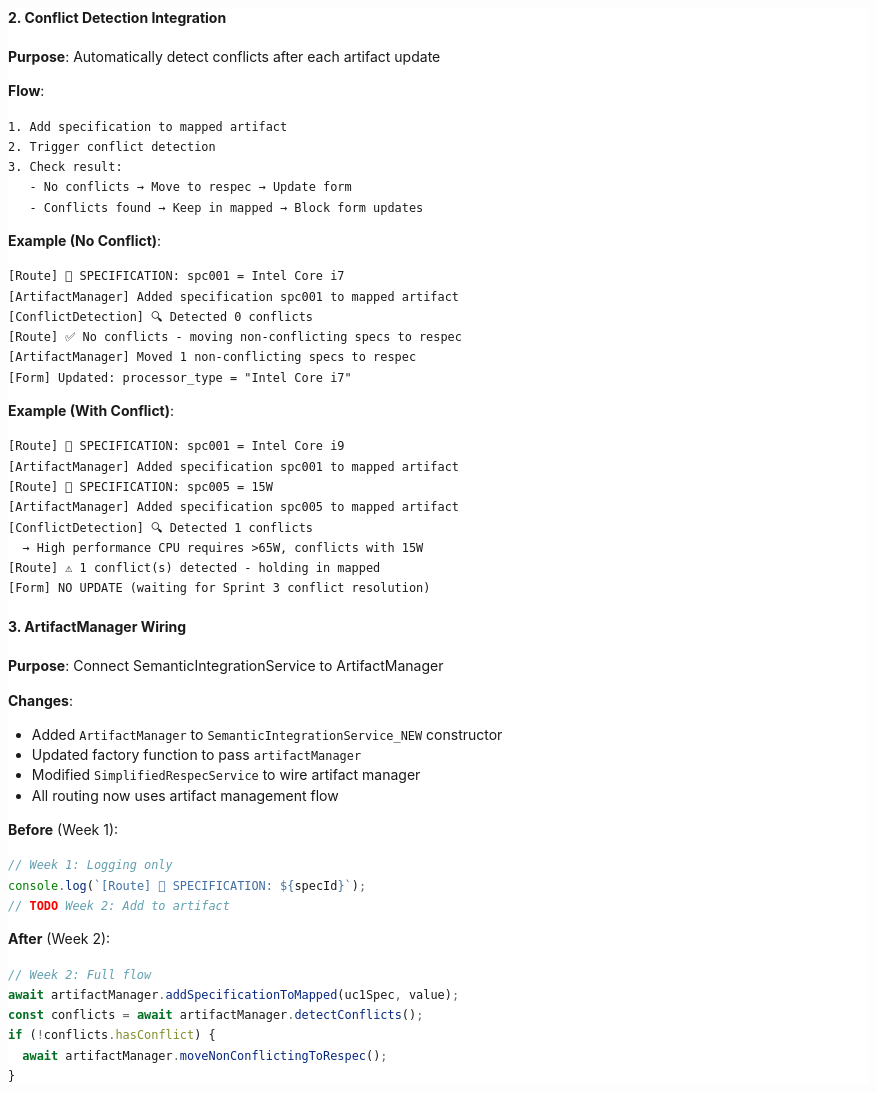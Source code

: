 #### **2. Conflict Detection Integration**
**Purpose**: Automatically detect conflicts after each artifact update

**Flow**:
```
1. Add specification to mapped artifact
2. Trigger conflict detection
3. Check result:
   - No conflicts → Move to respec → Update form
   - Conflicts found → Keep in mapped → Block form updates
```

**Example (No Conflict)**:
```
[Route] 🎯 SPECIFICATION: spc001 = Intel Core i7
[ArtifactManager] Added specification spc001 to mapped artifact
[ConflictDetection] 🔍 Detected 0 conflicts
[Route] ✅ No conflicts - moving non-conflicting specs to respec
[ArtifactManager] Moved 1 non-conflicting specs to respec
[Form] Updated: processor_type = "Intel Core i7"
```

**Example (With Conflict)**:
```
[Route] 🎯 SPECIFICATION: spc001 = Intel Core i9
[ArtifactManager] Added specification spc001 to mapped artifact
[Route] 🎯 SPECIFICATION: spc005 = 15W
[ArtifactManager] Added specification spc005 to mapped artifact
[ConflictDetection] 🔍 Detected 1 conflicts
  → High performance CPU requires >65W, conflicts with 15W
[Route] ⚠️ 1 conflict(s) detected - holding in mapped
[Form] NO UPDATE (waiting for Sprint 3 conflict resolution)
```

#### **3. ArtifactManager Wiring**
**Purpose**: Connect SemanticIntegrationService to ArtifactManager

**Changes**:
- Added `ArtifactManager` to `SemanticIntegrationService_NEW` constructor
- Updated factory function to pass `artifactManager`
- Modified `SimplifiedRespecService` to wire artifact manager
- All routing now uses artifact management flow

**Before** (Week 1):
```typescript
// Week 1: Logging only
console.log(`[Route] 🎯 SPECIFICATION: ${specId}`);
// TODO Week 2: Add to artifact
```

**After** (Week 2):
```typescript
// Week 2: Full flow
await artifactManager.addSpecificationToMapped(uc1Spec, value);
const conflicts = await artifactManager.detectConflicts();
if (!conflicts.hasConflict) {
  await artifactManager.moveNonConflictingToRespec();
}
```
